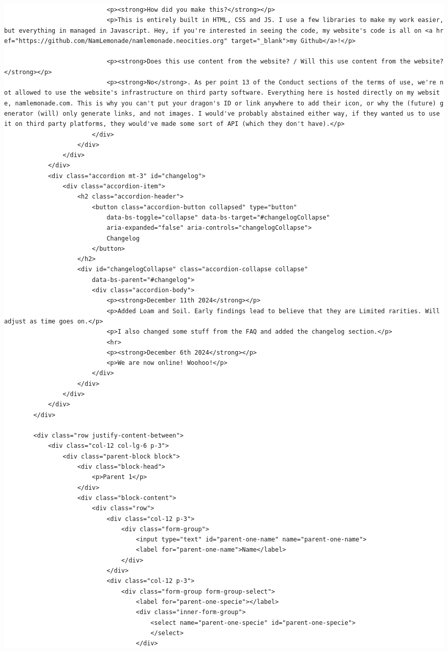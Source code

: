 								<p><strong>How did you make this?</strong></p>
								<p>This is entirely built in HTML, CSS and JS. I use a few libraries to make my work easier, but everything in managed in Javascript. Hey, if you're interested in seeing the code, my website's code is all on <a href="https://github.com/NamLemonade/namlemonade.neocities.org" target="_blank">my Github</a>!</p>

								<p><strong>Does this use content from the website? / Will this use content from the website?</strong></p>
								<p><strong>No</strong>. As per point 13 of the Conduct sections of the terms of use, we're not allowed to use the website's infrastructure on third party software. Everything here is hosted directly on my website, namlemonade.com. This is why you can't put your dragon's ID or link anywhere to add their icon, or why the (future) generator (will) only generate links, and not images. I would've probably abstained either way, if they wanted us to use it on third party platforms, they would've made some sort of API (which they don't have).</p>
							</div>
						</div>
					</div>
				</div>
				<div class="accordion mt-3" id="changelog">
					<div class="accordion-item">
						<h2 class="accordion-header">
							<button class="accordion-button collapsed" type="button"
								data-bs-toggle="collapse" data-bs-target="#changelogCollapse"
								aria-expanded="false" aria-controls="changelogCollapse">
								Changelog
							</button>
						</h2>
						<div id="changelogCollapse" class="accordion-collapse collapse"
							data-bs-parent="#changelog">
							<div class="accordion-body">
								<p><strong>December 11th 2024</strong></p>
								<p>Added Loam and Soil. Early findings lead to believe that they are Limited rarities. Will adjust as time goes on.</p>
								<p>I also changed some stuff from the FAQ and added the changelog section.</p>
								<hr>
								<p><strong>December 6th 2024</strong></p>
								<p>We are now online! Woohoo!</p>
							</div>
						</div>
					</div>
				</div>
			</div>

			<div class="row justify-content-between">
				<div class="col-12 col-lg-6 p-3">
					<div class="parent-block block">
						<div class="block-head">
							<p>Parent 1</p>
						</div>
						<div class="block-content">
							<div class="row">
								<div class="col-12 p-3">
									<div class="form-group">
										<input type="text" id="parent-one-name" name="parent-one-name">
										<label for="parent-one-name">Name</label>
									</div>
								</div>
								<div class="col-12 p-3">
									<div class="form-group form-group-select">
										<label for="parent-one-specie"></label>
										<div class="inner-form-group">
											<select name="parent-one-specie" id="parent-one-specie">
											</select>
										</div>